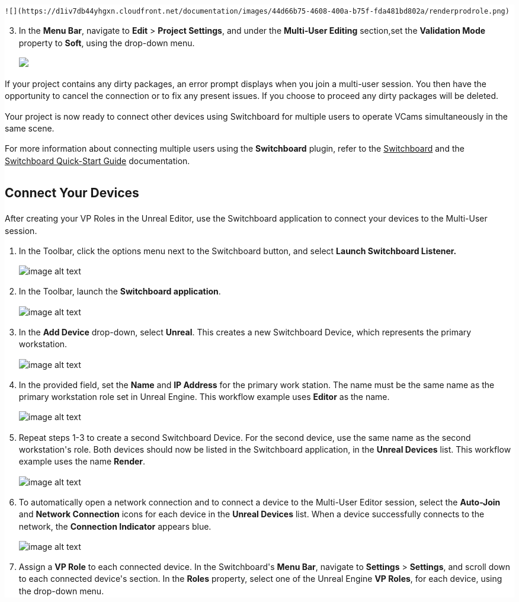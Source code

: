     ![](https://d1iv7db44yhgxn.cloudfront.net/documentation/images/44d66b75-4608-400a-b75f-fda481bd802a/renderprodrole.png)
3.  In the **Menu Bar**, navigate to **Edit** > **Project Settings**, and under the **Multi-User Editing** section,set the **Validation Mode** property to **Soft**, using the drop-down menu.
    
    ![](https://d1iv7db44yhgxn.cloudfront.net/documentation/images/e7c959b4-3377-4fb1-981b-566175874b4d/softauto.png)

If your project contains any dirty packages, an error prompt displays when you join a multi-user session. You then have the opportunity to cancel the connection or to fix any present issues. If you choose to proceed any dirty packages will be deleted.

Your project is now ready to connect other devices using Switchboard for multiple users to operate VCams simultaneously in the same scene.

For more information about connecting multiple users using the **Switchboard** plugin, refer to the [Switchboard](/documentation/en-us/unreal-engine/switchboard-in-unreal-engine) and the [Switchboard Quick-Start Guide](/documentation/en-us/unreal-engine/switchboard-quick-start-for-unreal-engine) documentation.

## Connect Your Devices

After creating your VP Roles in the Unreal Editor, use the Switchboard application to connect your devices to the Multi-User session.

1.  In the Toolbar, click the options menu next to the Switchboard button, and select **Launch Switchboard Listener.**
    
    ![image alt text](https://d1iv7db44yhgxn.cloudfront.net/documentation/images/6b2ed0ea-2a30-4540-94c5-7b1649ceb821/listener.png)
2.  In the Toolbar, launch the **Switchboard application**.
    
    ![image alt text](https://d1iv7db44yhgxn.cloudfront.net/documentation/images/2ac7f72d-3058-452f-bf86-07ea17483836/launch.png)
3.  In the **Add Device** drop-down, select **Unreal**. This creates a new Switchboard Device, which represents the primary workstation.
    
    ![image alt text](https://d1iv7db44yhgxn.cloudfront.net/documentation/images/73305afa-28ea-42a6-ab84-69544ef45233/mu-switchboard-createdevice.png)
4.  In the provided field, set the **Name** and **IP Address** for the primary work station. The name must be the same name as the primary workstation role set in Unreal Engine. This workflow example uses **Editor** as the name.
    
    ![image alt text](https://d1iv7db44yhgxn.cloudfront.net/documentation/images/ce89a37f-9b0d-483a-a385-735cdf03f3a3/mu-switchboard-createdevice2.png)
5.  Repeat steps 1-3 to create a second Switchboard Device. For the second device, use the same name as the second workstation's role. Both devices should now be listed in the Switchboard application, in the **Unreal Devices** list. This workflow example uses the name **Render**.
    
    ![image alt text](https://d1iv7db44yhgxn.cloudfront.net/documentation/images/36fa1d5e-a930-46a5-bad8-4f65f3f4d17a/enableindividual.png)
6.  To automatically open a network connection and to connect a device to the Multi-User Editor session, select the **Auto-Join** and **Network Connection** icons for each device in the **Unreal Devices** list. When a device successfully connects to the network, the **Connection Indicator** appears blue.
    
    ![image alt text](https://d1iv7db44yhgxn.cloudfront.net/documentation/images/7be3aa24-ef2e-4c72-aa97-45ea0307a26d/greenconec.png)
7.  Assign a **VP Role** to each connected device. In the Switchboard's **Menu Bar**, navigate to **Settings** > **Settings**, and scroll down to each connected device's section. In the **Roles** property, select one of the Unreal Engine **VP Roles**, for each device, using the drop-down menu.
    